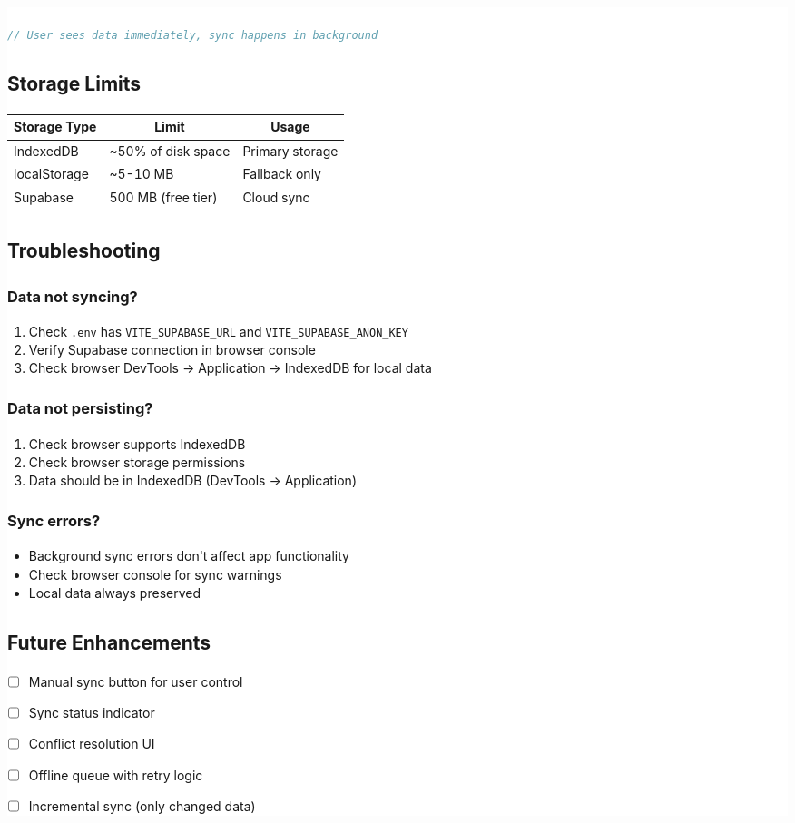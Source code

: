 ```typescript

// User sees data immediately, sync happens in background
```

## Storage Limits

| Storage Type | Limit | Usage |
|-------------|-------|-------|
| IndexedDB | ~50% of disk space | Primary storage |
| localStorage | ~5-10 MB | Fallback only |
| Supabase | 500 MB (free tier) | Cloud sync |

## Troubleshooting

### Data not syncing?
1. Check `.env` has `VITE_SUPABASE_URL` and `VITE_SUPABASE_ANON_KEY`
2. Verify Supabase connection in browser console
3. Check browser DevTools → Application → IndexedDB for local data

### Data not persisting?
1. Check browser supports IndexedDB
2. Check browser storage permissions
3. Data should be in IndexedDB (DevTools → Application)

### Sync errors?
- Background sync errors don't affect app functionality
- Check browser console for sync warnings
- Local data always preserved

## Future Enhancements

- [ ] Manual sync button for user control
- [ ] Sync status indicator
- [ ] Conflict resolution UI
- [ ] Offline queue with retry logic
- [ ] Incremental sync (only changed data)

